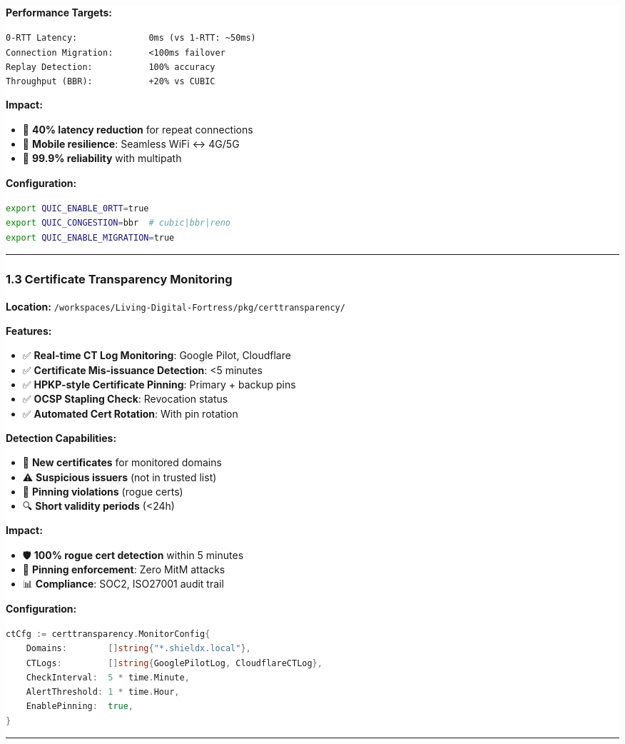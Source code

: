 **Performance Targets:**
```
0-RTT Latency:              0ms (vs 1-RTT: ~50ms)
Connection Migration:       <100ms failover
Replay Detection:           100% accuracy
Throughput (BBR):           +20% vs CUBIC
```

**Impact:**
- 🚀 **40% latency reduction** for repeat connections
- 📱 **Mobile resilience**: Seamless WiFi ↔ 4G/5G
- 🎯 **99.9% reliability** with multipath

**Configuration:**
```bash
export QUIC_ENABLE_0RTT=true
export QUIC_CONGESTION=bbr  # cubic|bbr|reno
export QUIC_ENABLE_MIGRATION=true
```

---

### 1.3 Certificate Transparency Monitoring
**Location:** `/workspaces/Living-Digital-Fortress/pkg/certtransparency/`

**Features:**
- ✅ **Real-time CT Log Monitoring**: Google Pilot, Cloudflare
- ✅ **Certificate Mis-issuance Detection**: <5 minutes
- ✅ **HPKP-style Certificate Pinning**: Primary + backup pins
- ✅ **OCSP Stapling Check**: Revocation status
- ✅ **Automated Cert Rotation**: With pin rotation

**Detection Capabilities:**
- 🚨 **New certificates** for monitored domains
- ⚠️ **Suspicious issuers** (not in trusted list)
- 🔴 **Pinning violations** (rogue certs)
- 🔍 **Short validity periods** (<24h)

**Impact:**
- 🛡️ **100% rogue cert detection** within 5 minutes
- 🔐 **Pinning enforcement**: Zero MitM attacks
- 📊 **Compliance**: SOC2, ISO27001 audit trail

**Configuration:**
```go
ctCfg := certtransparency.MonitorConfig{
    Domains:        []string{"*.shieldx.local"},
    CTLogs:         []string{GooglePilotLog, CloudflareCTLog},
    CheckInterval:  5 * time.Minute,
    AlertThreshold: 1 * time.Hour,
    EnablePinning:  true,
}
```

---
